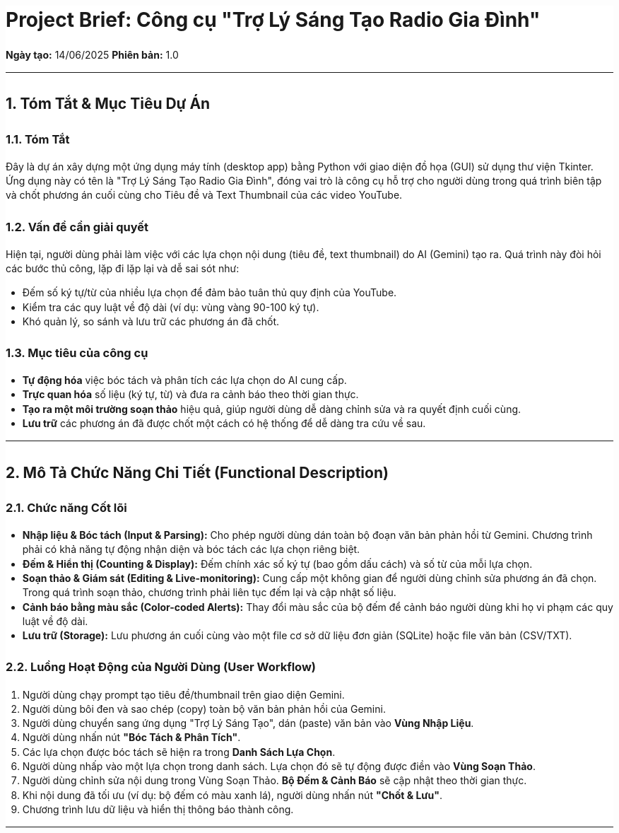 # Project Brief: Công cụ "Trợ Lý Sáng Tạo Radio Gia Đình"

**Ngày tạo:** 14/06/2025
**Phiên bản:** 1.0

---

## 1. Tóm Tắt & Mục Tiêu Dự Án

### 1.1. Tóm Tắt
Đây là dự án xây dựng một ứng dụng máy tính (desktop app) bằng Python với giao diện đồ họa (GUI) sử dụng thư viện Tkinter. Ứng dụng này có tên là "Trợ Lý Sáng Tạo Radio Gia Đình", đóng vai trò là công cụ hỗ trợ cho người dùng trong quá trình biên tập và chốt phương án cuối cùng cho Tiêu đề và Text Thumbnail của các video YouTube.

### 1.2. Vấn đề cần giải quyết
Hiện tại, người dùng phải làm việc với các lựa chọn nội dung (tiêu đề, text thumbnail) do AI (Gemini) tạo ra. Quá trình này đòi hỏi các bước thủ công, lặp đi lặp lại và dễ sai sót như:
-   Đếm số ký tự/từ của nhiều lựa chọn để đảm bảo tuân thủ quy định của YouTube.
-   Kiểm tra các quy luật về độ dài (ví dụ: vùng vàng 90-100 ký tự).
-   Khó quản lý, so sánh và lưu trữ các phương án đã chốt.

### 1.3. Mục tiêu của công cụ
-   **Tự động hóa** việc bóc tách và phân tích các lựa chọn do AI cung cấp.
-   **Trực quan hóa** số liệu (ký tự, từ) và đưa ra cảnh báo theo thời gian thực.
-   **Tạo ra một môi trường soạn thảo** hiệu quả, giúp người dùng dễ dàng chỉnh sửa và ra quyết định cuối cùng.
-   **Lưu trữ** các phương án đã được chốt một cách có hệ thống để dễ dàng tra cứu về sau.

---

## 2. Mô Tả Chức Năng Chi Tiết (Functional Description)

### 2.1. Chức năng Cốt lõi
-   **Nhập liệu & Bóc tách (Input & Parsing):** Cho phép người dùng dán toàn bộ đoạn văn bản phản hồi từ Gemini. Chương trình phải có khả năng tự động nhận diện và bóc tách các lựa chọn riêng biệt.
-   **Đếm & Hiển thị (Counting & Display):** Đếm chính xác số ký tự (bao gồm dấu cách) và số từ của mỗi lựa chọn.
-   **Soạn thảo & Giám sát (Editing & Live-monitoring):** Cung cấp một không gian để người dùng chỉnh sửa phương án đã chọn. Trong quá trình soạn thảo, chương trình phải liên tục đếm lại và cập nhật số liệu.
-   **Cảnh báo bằng màu sắc (Color-coded Alerts):** Thay đổi màu sắc của bộ đếm để cảnh báo người dùng khi họ vi phạm các quy luật về độ dài.
-   **Lưu trữ (Storage):** Lưu phương án cuối cùng vào một file cơ sở dữ liệu đơn giản (SQLite) hoặc file văn bản (CSV/TXT).

### 2.2. Luồng Hoạt Động của Người Dùng (User Workflow)
1.  Người dùng chạy prompt tạo tiêu đề/thumbnail trên giao diện Gemini.
2.  Người dùng bôi đen và sao chép (copy) toàn bộ văn bản phản hồi của Gemini.
3.  Người dùng chuyển sang ứng dụng "Trợ Lý Sáng Tạo", dán (paste) văn bản vào **Vùng Nhập Liệu**.
4.  Người dùng nhấn nút **"Bóc Tách & Phân Tích"**.
5.  Các lựa chọn được bóc tách sẽ hiện ra trong **Danh Sách Lựa Chọn**.
6.  Người dùng nhấp vào một lựa chọn trong danh sách. Lựa chọn đó sẽ tự động được điền vào **Vùng Soạn Thảo**.
7.  Người dùng chỉnh sửa nội dung trong Vùng Soạn Thảo. **Bộ Đếm & Cảnh Báo** sẽ cập nhật theo thời gian thực.
8.  Khi nội dung đã tối ưu (ví dụ: bộ đếm có màu xanh lá), người dùng nhấn nút **"Chốt & Lưu"**.
9.  Chương trình lưu dữ liệu và hiển thị thông báo thành công.

---